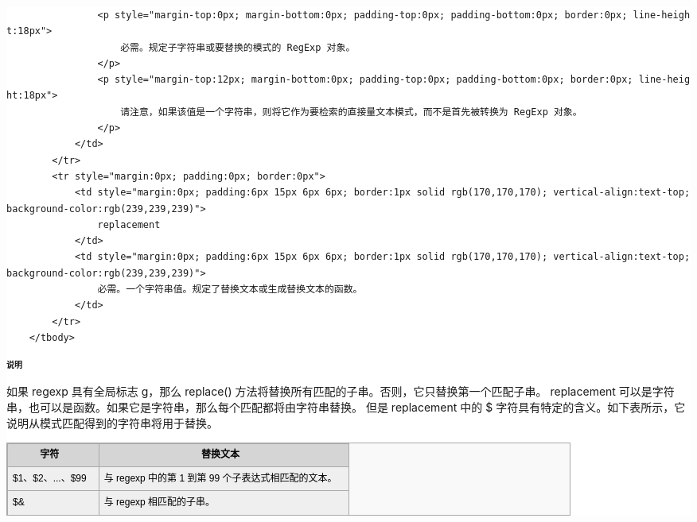 					<p style="margin-top:0px; margin-bottom:0px; padding-top:0px; padding-bottom:0px; border:0px; line-height:18px">
						必需。规定子字符串或要替换的模式的 RegExp 对象。
					</p>
					<p style="margin-top:12px; margin-bottom:0px; padding-top:0px; padding-bottom:0px; border:0px; line-height:18px">
						请注意，如果该值是一个字符串，则将它作为要检索的直接量文本模式，而不是首先被转换为 RegExp 对象。
					</p>
				</td>
			</tr>
			<tr style="margin:0px; padding:0px; border:0px">
				<td style="margin:0px; padding:6px 15px 6px 6px; border:1px solid rgb(170,170,170); vertical-align:text-top; background-color:rgb(239,239,239)">
					replacement
				</td>
				<td style="margin:0px; padding:6px 15px 6px 6px; border:1px solid rgb(170,170,170); vertical-align:text-top; background-color:rgb(239,239,239)">
					必需。一个字符串值。规定了替换文本或生成替换文本的函数。
				</td>
			</tr>
		</tbody>
</table>

<font style='font-size:10px;font-weight:bold'>说明</font>

如果 regexp 具有全局标志 g，那么 replace() 方法将替换所有匹配的子串。否则，它只替换第一个匹配子串。
replacement 可以是字符串，也可以是函数。如果它是字符串，那么每个匹配都将由字符串替换。
但是 replacement 中的 $ 字符具有特定的含义。如下表所示，它说明从模式匹配得到的字符串将用于替换。

<table class="dataintable       " style="margin:10px 0px 0px; padding:0px; border:1px solid rgb(170,170,170); border-collapse:collapse; width:709px; color:rgb(0,0,0); font-family:Verdana,Arial,宋体; font-size:12px; background-color:rgb(249,249,249)">
		<tbody style="margin:0px; padding:0px; border:0px">
			<tr style="margin:0px; padding:0px; border:0px">
				<th style="margin:0px; padding:5px 15px 5px 6px; border:1px solid rgb(170,170,170); vertical-align:baseline; background-color:rgb(213,213,213)">
					字符
				</th>
				<th style="margin:0px; padding:5px 15px 5px 6px; border:1px solid rgb(170,170,170); vertical-align:baseline; background-color:rgb(213,213,213)">
					替换文本
				</th>
			</tr>
			<tr style="margin:0px; padding:0px; border:0px">
				<td style="margin:0px; padding:6px 15px 6px 6px; border:1px solid rgb(170,170,170); vertical-align:text-top; background-color:rgb(239,239,239)">
					$1、$2、...、$99
				</td>
				<td style="margin:0px; padding:6px 15px 6px 6px; border:1px solid rgb(170,170,170); vertical-align:text-top; background-color:rgb(239,239,239)">
					与 regexp 中的第 1 到第 99 个子表达式相匹配的文本。
				</td>
			</tr>
			<tr style="margin:0px; padding:0px; border:0px">
				<td style="margin:0px; padding:6px 15px 6px 6px; border:1px solid rgb(170,170,170); vertical-align:text-top; background-color:rgb(239,239,239)">
					$&amp;
				</td>
				<td style="margin:0px; padding:6px 15px 6px 6px; border:1px solid rgb(170,170,170); vertical-align:text-top; background-color:rgb(239,239,239)">
					与 regexp 相匹配的子串。
				</td>
			</tr>
			<tr style="margin:0px; padding:0px; border:0px">